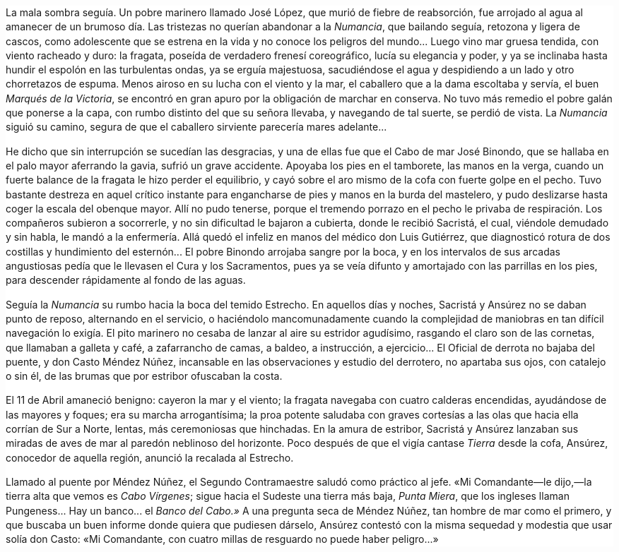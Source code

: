 La mala sombra seguía. Un pobre marinero llamado José López, que murió de
fiebre de reabsorción, fue arrojado al agua al amanecer de un brumoso día. Las
tristezas no querían abandonar a la *Numancia*, que bailando seguía, retozona
y ligera de cascos, como adolescente que se estrena en la vida y no conoce los
peligros del mundo... Luego vino mar gruesa tendida, con viento racheado
y duro: la fragata, poseída de verdadero frenesí coreográfico, lucía su
elegancia y poder, y ya se inclinaba hasta hundir el espolón en las turbulentas
ondas, ya se erguía majestuosa, sacudiéndose el agua y despidiendo a un lado
y otro chorretazos de espuma. Menos airoso en su lucha con el viento y la mar,
el caballero que a la dama escoltaba y servía, el buen *Marqués de la
Victoria*, se encontró en gran apuro por la obligación de marchar en conserva.
No tuvo más remedio el pobre galán que ponerse a la capa, con rumbo distinto
del que su señora llevaba, y navegando de tal suerte, se perdió de vista. La
*Numancia* siguió su camino, segura de que el caballero sirviente parecería
mares adelante...

He dicho que sin interrupción se sucedían las desgracias, y una de ellas fue
que el Cabo de mar José Binondo, que se hallaba en el palo mayor aferrando la
gavia, sufrió un grave accidente. Apoyaba los pies en el tamborete, las manos
en la verga, cuando un fuerte balance de la fragata le hizo perder el
equilibrio, y cayó sobre el aro mismo de la cofa con fuerte golpe en el pecho.
Tuvo bastante destreza en aquel crítico instante para engancharse de pies
y manos en la burda del mastelero, y pudo deslizarse hasta coger la escala del
obenque mayor. Allí no pudo tenerse, porque el tremendo porrazo en el pecho le
privaba de respiración. Los compañeros subieron a socorrerle, y no sin
dificultad le bajaron a cubierta, donde le recibió Sacristá, el cual, viéndole
demudado y sin habla, le mandó a la enfermería. Allá quedó el infeliz en manos
del médico don Luis Gutiérrez, que diagnosticó rotura de dos costillas
y hundimiento del esternón... El pobre Binondo arrojaba sangre por la boca,
y en los intervalos de sus arcadas angustiosas pedía que le llevasen el Cura
y los Sacramentos, pues ya se veía difunto y amortajado con las parrillas en
los pies, para descender rápidamente al fondo de las aguas.

Seguía la *Numancia* su rumbo hacia la boca del temido Estrecho. En aquellos
días y noches, Sacristá y Ansúrez no se daban punto de reposo, alternando en el
servicio, o haciéndolo mancomunadamente cuando la complejidad de maniobras en
tan difícil navegación lo exigía. El pito marinero no cesaba de lanzar al aire
su estridor agudísimo, rasgando el claro son de las cornetas, que llamaban
a galleta y café, a zafarrancho de camas, a baldeo, a instrucción,
a ejercicio... El Oficial de derrota no bajaba del puente, y don Casto Méndez
Núñez, incansable en las observaciones y estudio del derrotero, no apartaba sus
ojos, con catalejo o sin él, de las brumas que por estribor ofuscaban la costa.

El 11 de Abril amaneció benigno: cayeron la mar y el viento; la fragata
navegaba con cuatro calderas encendidas, ayudándose de las mayores y foques;
era su marcha arrogantísima; la proa potente saludaba con graves cortesías
a las olas que hacia ella corrían de Sur a Norte, lentas, más ceremoniosas que
hinchadas. En la amura de estribor, Sacristá y Ansúrez lanzaban sus miradas de
aves de mar al paredón neblinoso del horizonte. Poco después de que el vigía
cantase *Tierra* desde la cofa, Ansúrez, conocedor de aquella región, anunció
la recalada al Estrecho.

Llamado al puente por Méndez Núñez, el Segundo Contramaestre saludó como
práctico al jefe. «Mi Comandante—le dijo,—la tierra alta que vemos es *Cabo
Vírgenes*; sigue hacia el Sudeste una tierra más baja, *Punta Miera*, que los
ingleses llaman Pungeness... Hay un banco... el *Banco del Cabo.»* A una
pregunta seca de Méndez Núñez, tan hombre de mar como el primero, y que buscaba
un buen informe donde quiera que pudiesen dárselo, Ansúrez contestó con la
misma sequedad y modestia que usar solía don Casto: «Mi Comandante, con cuatro
millas de resguardo no puede haber peligro...»

